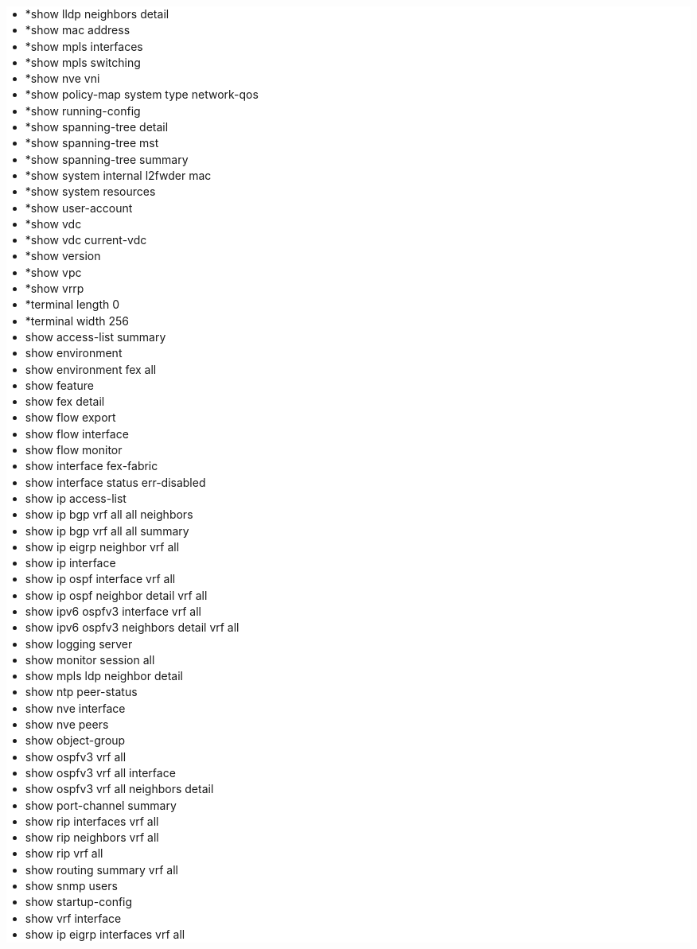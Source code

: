 -   \*show lldp neighbors detail
-   \*show mac address
-   \*show mpls interfaces
-   \*show mpls switching
-   \*show nve vni
-   \*show policy-map system type network-qos
-   \*show running-config
-   \*show spanning-tree detail
-   \*show spanning-tree mst
-   \*show spanning-tree summary
-   \*show system internal l2fwder mac
-   \*show system resources
-   \*show user-account
-   \*show vdc
-   \*show vdc current-vdc
-   \*show version
-   \*show vpc
-   \*show vrrp
-   \*terminal length 0
-   \*terminal width 256
-   show access-list summary
-   show environment
-   show environment fex all
-   show feature
-   show fex detail
-   show flow export
-   show flow interface
-   show flow monitor
-   show interface fex-fabric
-   show interface status err-disabled
-   show ip access-list
-   show ip bgp vrf all all neighbors
-   show ip bgp vrf all all summary
-   show ip eigrp neighbor vrf all
-   show ip interface
-   show ip ospf interface vrf all
-   show ip ospf neighbor detail vrf all
-   show ipv6 ospfv3 interface vrf all
-   show ipv6 ospfv3 neighbors detail vrf all
-   show logging server
-   show monitor session all
-   show mpls ldp neighbor detail
-   show ntp peer-status
-   show nve interface
-   show nve peers
-   show object-group
-   show ospfv3 vrf all
-   show ospfv3 vrf all interface
-   show ospfv3 vrf all neighbors detail
-   show port-channel summary
-   show rip interfaces vrf all
-   show rip neighbors vrf all
-   show rip vrf all
-   show routing summary vrf all
-   show snmp users
-   show startup-config
-   show vrf interface
-   show ip eigrp interfaces vrf all
